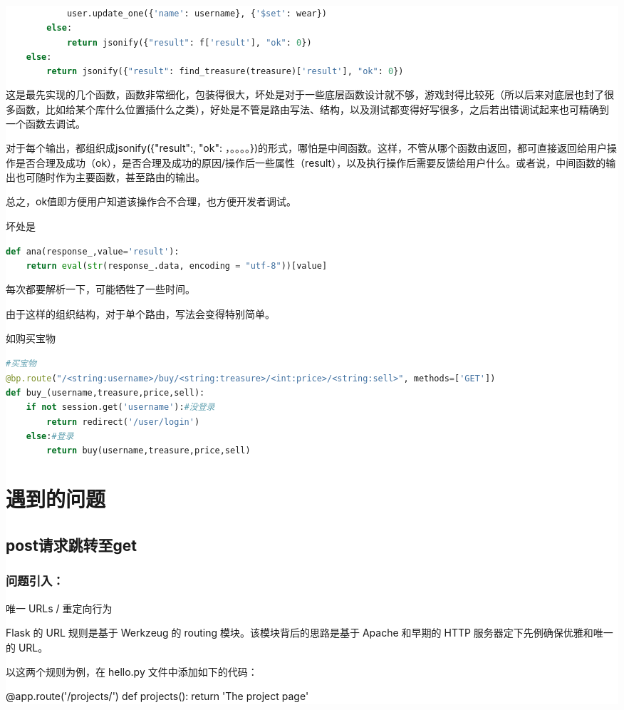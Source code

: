 ```python
            user.update_one({'name': username}, {'$set': wear})
        else:
            return jsonify({"result": f['result'], "ok": 0})
    else:
        return jsonify({"result": find_treasure(treasure)['result'], "ok": 0})
```

这是最先实现的几个函数，函数非常细化，包装得很大，坏处是对于一些底层函数设计就不够，游戏封得比较死（所以后来对底层也封了很多函数，比如给某个库什么位置插什么之类），好处是不管是路由写法、结构，以及测试都变得好写很多，之后若出错调试起来也可精确到一个函数去调试。

对于每个输出，都组织成jsonify({"result":, "ok": ，。。。。})的形式，哪怕是中间函数。这样，不管从哪个函数由返回，都可直接返回给用户操作是否合理及成功（ok），是否合理及成功的原因/操作后一些属性（result），以及执行操作后需要反馈给用户什么。或者说，中间函数的输出也可随时作为主要函数，甚至路由的输出。

总之，ok值即方便用户知道该操作合不合理，也方便开发者调试。

坏处是

```python
def ana(response_,value='result'):
    return eval(str(response_.data, encoding = "utf-8"))[value]
```

每次都要解析一下，可能牺牲了一些时间。



由于这样的组织结构，对于单个路由，写法会变得特别简单。

如购买宝物

```python
#买宝物
@bp.route("/<string:username>/buy/<string:treasure>/<int:price>/<string:sell>", methods=['GET'])
def buy_(username,treasure,price,sell):
    if not session.get('username'):#没登录
        return redirect('/user/login')
    else:#登录
        return buy(username,treasure,price,sell)
```

# 遇到的问题

## post请求跳转至get

###  问题引入：

唯一 URLs / 重定向行为

Flask 的 URL 规则是基于 Werkzeug 的 routing 模块。该模块背后的思路是基于 Apache 和早期的 HTTP 服务器定下先例确保优雅和唯一的 URL。

以这两个规则为例，在 hello.py 文件中添加如下的代码：

@app.route('/projects/')
 def projects():
   return 'The project page'
